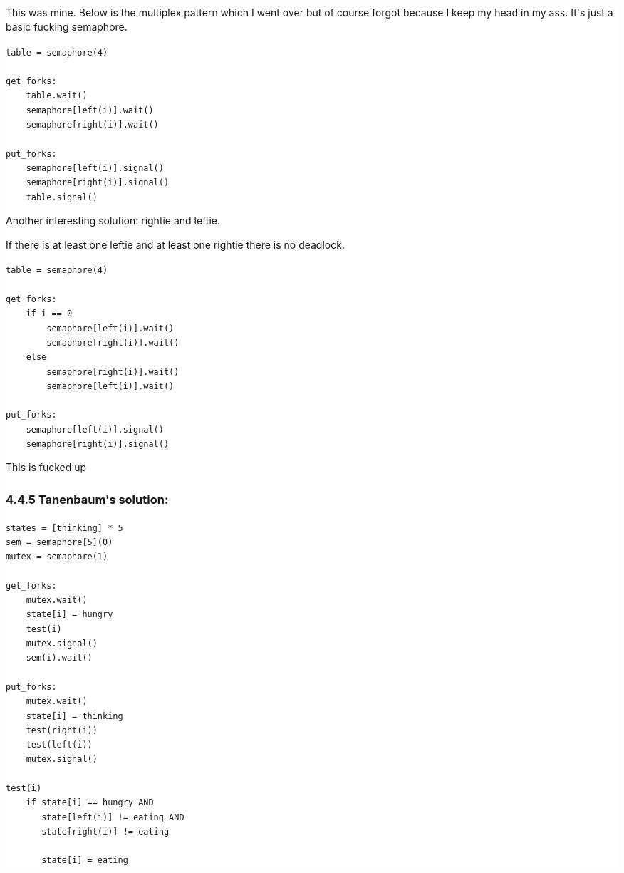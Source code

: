 
This was mine.
Below is the multiplex pattern which I went over but of course forgot because I keep my head in my ass. It's just a basic fucking semaphore.

```
table = semaphore(4)

get_forks:
    table.wait()
    semaphore[left(i)].wait()
    semaphore[right(i)].wait()

put_forks:
    semaphore[left(i)].signal()
    semaphore[right(i)].signal()
    table.signal()
```

Another interesting solution: rightie and leftie.

If there is at least one leftie and at least one rightie there is no deadlock.

```
table = semaphore(4)

get_forks:
    if i == 0
        semaphore[left(i)].wait()
        semaphore[right(i)].wait()
    else
        semaphore[right(i)].wait()
        semaphore[left(i)].wait()
        
put_forks:
    semaphore[left(i)].signal()
    semaphore[right(i)].signal()
```
This is fucked up

### 4.4.5 Tanenbaum's solution:

```
states = [thinking] * 5
sem = semaphore[5](0)
mutex = semaphore(1)

get_forks:
    mutex.wait()
    state[i] = hungry
    test(i)
    mutex.signal()
    sem(i).wait()

put_forks:
    mutex.wait()
    state[i] = thinking
    test(right(i))
    test(left(i))
    mutex.signal()

test(i)
    if state[i] == hungry AND
       state[left(i)] != eating AND
       state[right(i)] != eating
        
       state[i] = eating
```